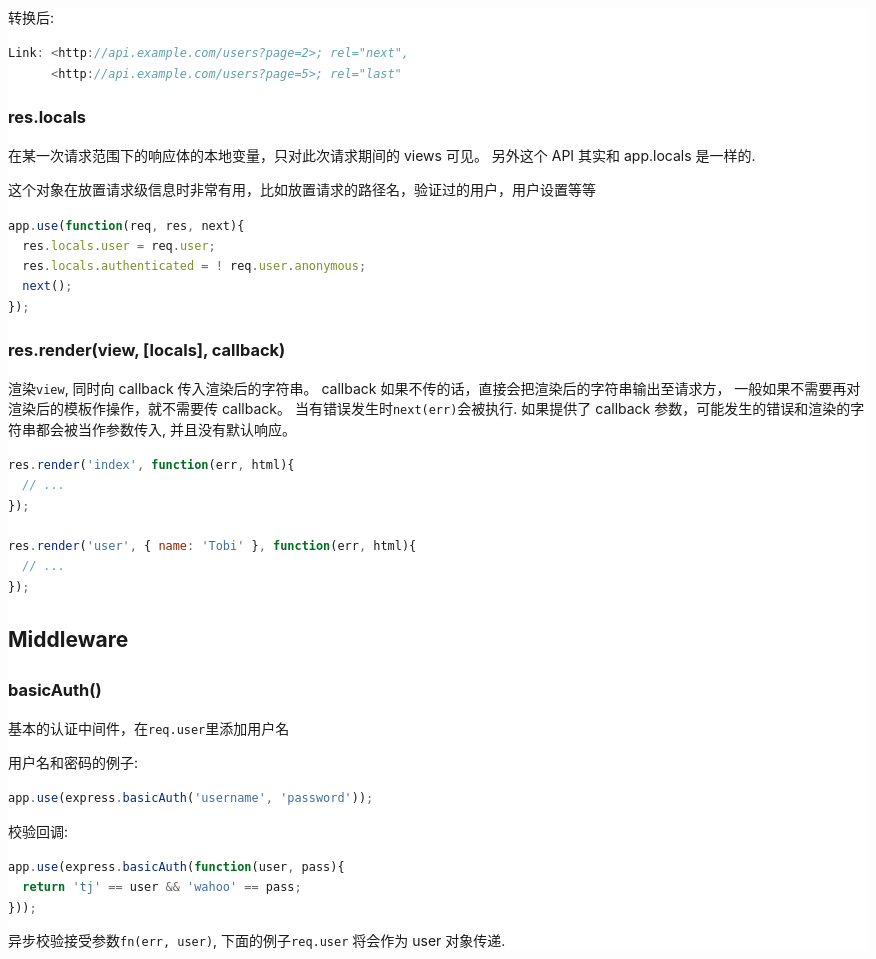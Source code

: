 转换后:

```js
Link: <http://api.example.com/users?page=2>; rel="next", 
      <http://api.example.com/users?page=5>; rel="last" 
```

### res.locals

在某一次请求范围下的响应体的本地变量，只对此次请求期间的 views 可见。 另外这个 API 其实和 app.locals 是一样的.

这个对象在放置请求级信息时非常有用，比如放置请求的路径名，验证过的用户，用户设置等等

```js
app.use(function(req, res, next){
  res.locals.user = req.user;
  res.locals.authenticated = ! req.user.anonymous;
  next();
}); 
```

### res.render(view, [locals], callback)

渲染`view`, 同时向 callback 传入渲染后的字符串。 callback 如果不传的话，直接会把渲染后的字符串输出至请求方， 一般如果不需要再对渲染后的模板作操作，就不需要传 callback。 当有错误发生时`next(err)`会被执行. 如果提供了 callback 参数，可能发生的错误和渲染的字符串都会被当作参数传入, 并且没有默认响应。

```js
res.render('index', function(err, html){
  // ...
});

res.render('user', { name: 'Tobi' }, function(err, html){
  // ...
}); 
```

## Middleware

### basicAuth()

基本的认证中间件，在`req.user`里添加用户名

用户名和密码的例子:

```js
app.use(express.basicAuth('username', 'password')); 
```

校验回调:

```js
app.use(express.basicAuth(function(user, pass){
  return 'tj' == user && 'wahoo' == pass;
})); 
```

异步校验接受参数`fn(err, user)`, 下面的例子`req.user` 将会作为 user 对象传递.
